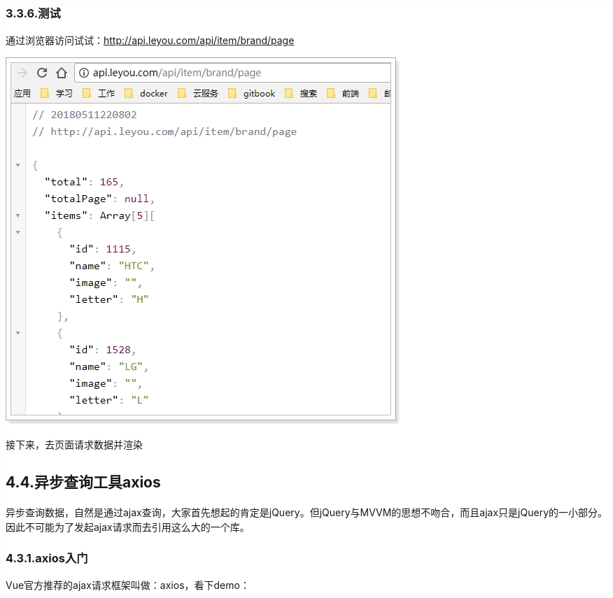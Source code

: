 

### 3.3.6.测试

通过浏览器访问试试：http://api.leyou.com/api/item/brand/page

 ![1526047708748](assets/71526047708748.png)

接下来，去页面请求数据并渲染



## 4.4.异步查询工具axios

异步查询数据，自然是通过ajax查询，大家首先想起的肯定是jQuery。但jQuery与MVVM的思想不吻合，而且ajax只是jQuery的一小部分。因此不可能为了发起ajax请求而去引用这么大的一个库。

### 4.3.1.axios入门

Vue官方推荐的ajax请求框架叫做：axios，看下demo：
